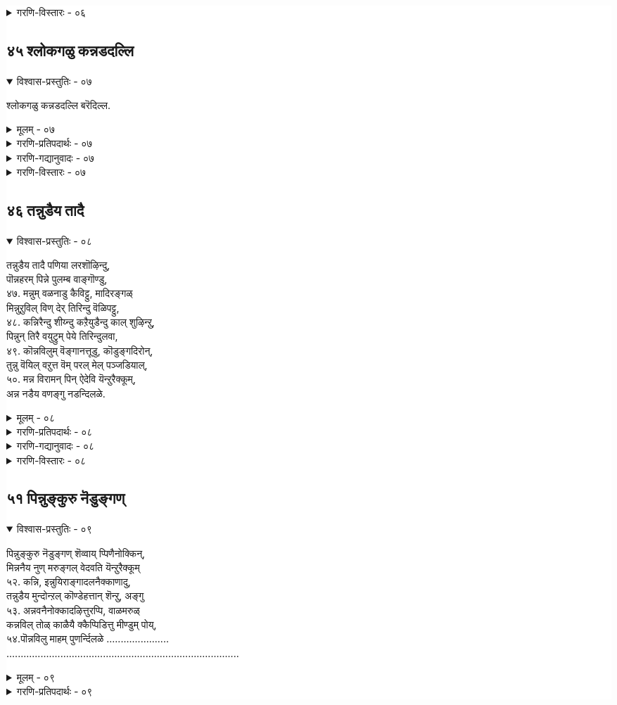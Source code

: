 <details><summary>गरणि-विस्तारः - ०६</summary></details>

## ४५ श्लोकगळु कन्नडदल्लि

<details open><summary>विश्वास-प्रस्तुतिः - ०७</summary>

श्लोकगळु कन्नडदल्लि बरॆदिल्ल.
</details>

<details><summary>मूलम् - ०७</summary></details>

<details><summary>गरणि-प्रतिपदार्थः - ०७</summary></details>

<details><summary>गरणि-गद्यानुवादः - ०७</summary></details>

<details><summary>गरणि-विस्तारः - ०७</summary></details>

## ४६ तन्नुडैय तादै

<details open><summary>विश्वास-प्रस्तुतिः - ०८</summary>

तन्नुडैय तादै पणिया लरशॊऴिन्दु,  
पॊन्नहरम् पिन्ने पुलम्ब वाङ्गॊण्डु,  
४७. मन्नुम् वळनाडु कैविट्टु, मादिरङ्गळ्  
मिन्नुऱुविल् विण् देर् तिरिन्दु वॆळिपट्टु,  
४८. कन्निरैन्दु शीय्न्दु कऱैयुडैन्दु काल् शुऴिन्ऱु,  
पिन्नुन् तिरै वयुट्रुम् पेये तिरिन्दुलवा,   
४९. कॊन्नविलुम् वॆङ्गानत्तूडु, कॊडुङ्गदिरोन्,  
तुन्नु वॆयिल् वऱुत्त वॆम् परल् मेल् पञ्जडियाल्,  
५०. मन्न विरामन् पिन् ऐदेवि यॆन्ऱुरैक्कूम्,  
अन्न नडैय वणङ्गु नडन्दिलळे.
</details>

<details><summary>मूलम् - ०८</summary></details>

<details><summary>गरणि-प्रतिपदार्थः - ०८</summary></details>

<details><summary>गरणि-गद्यानुवादः - ०८</summary></details>

<details><summary>गरणि-विस्तारः - ०८</summary></details>

## ५१ पिन्नुङ्कुरु नॆडुङ्गण्

<details open><summary>विश्वास-प्रस्तुतिः - ०९</summary>

पिन्नुङ्कुरु नॆडुङ्गण् शॆव्वाय् प्पिणैनोक्किन्,  
मिन्ननैय नुण् मरुङ्गल् वेदवति यॆन्ऱुरैक्कूम्  
५२. कन्नि, इन्नुयिराङ्गादलनैक्काणादु,  
तन्नुडैय मुन्दोन्ऱल् कॊण्डेहत्तान् शॆन्ऱु, अङ्गु  
५३. अन्नवनैनोक्कादऴित्तुरप्पि, वाळमरुळ्  
कन्नविल् तोळ् काळैयै क्कैप्पिडित्तु मीण्डुम् पोय्,  
५४.पॊन्नविलु माहम् पुणर्न्दिलळे ......................  
..................................................................................
</details>

<details><summary>मूलम् - ०९</summary></details>

<details><summary>गरणि-प्रतिपदार्थः - ०९</summary>


